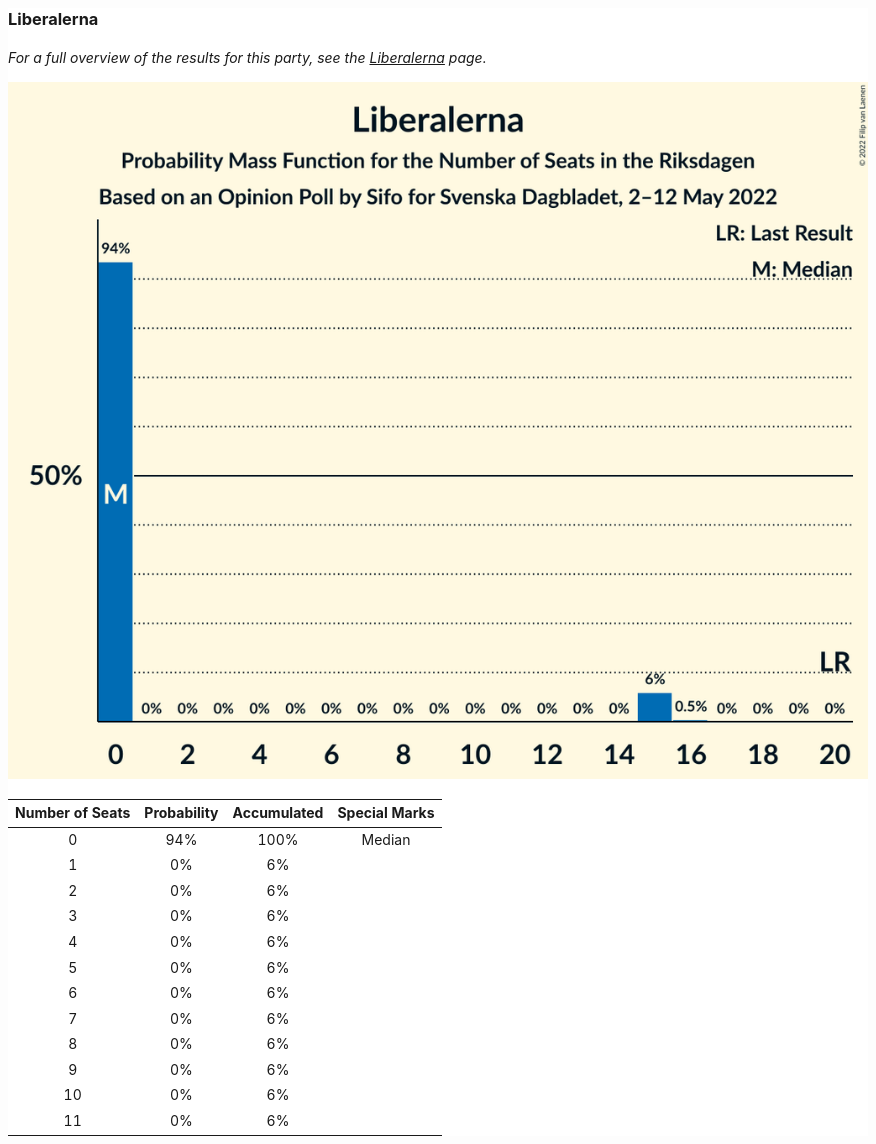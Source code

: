 ### Liberalerna

*For a full overview of the results for this party, see the [Liberalerna](party-liberalerna.html) page.*

![Graph with seats probability mass function not yet produced](2022-05-12-Sifo-seats-pmf-liberalerna.png "Seats Probability Mass Function")

| Number of Seats | Probability | Accumulated | Special Marks |
|:---------------:|:-----------:|:-----------:|:-------------:|
| 0 | 94% | 100% | Median |
| 1 | 0% | 6% |  |
| 2 | 0% | 6% |  |
| 3 | 0% | 6% |  |
| 4 | 0% | 6% |  |
| 5 | 0% | 6% |  |
| 6 | 0% | 6% |  |
| 7 | 0% | 6% |  |
| 8 | 0% | 6% |  |
| 9 | 0% | 6% |  |
| 10 | 0% | 6% |  |
| 11 | 0% | 6% |  |